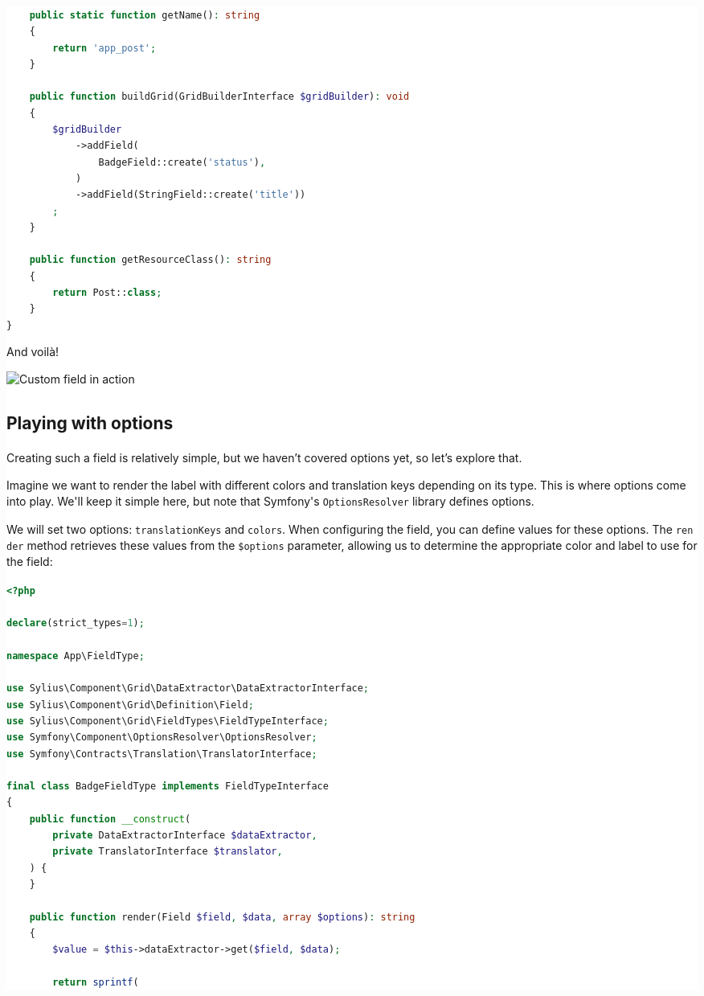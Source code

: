 ```php
    public static function getName(): string
    {
        return 'app_post';
    }

    public function buildGrid(GridBuilderInterface $gridBuilder): void
    {
        $gridBuilder
            ->addField(
                BadgeField::create('status'),
            )
            ->addField(StringField::create('title'))
        ;
    }

    public function getResourceClass(): string
    {
        return Post::class;
    }
}
```

And voilà!

![Custom field in action](/build/front/images/blog/sylius_custom_grid_fields_1.png)

## Playing with options

Creating such a field is relatively simple, but we haven’t covered options yet, so let’s explore that.

Imagine we want to render the label with different colors and translation keys depending on its type. This is where options come into play. We'll keep it simple here, but note that Symfony's `OptionsResolver` library defines options.

We will set two options: `translationKeys` and `colors`. When configuring the field, you can define values for these options. The `render` method retrieves these values from the `$options` parameter, allowing us to determine the appropriate color and label to use for the field:

```php
<?php

declare(strict_types=1);

namespace App\FieldType;

use Sylius\Component\Grid\DataExtractor\DataExtractorInterface;
use Sylius\Component\Grid\Definition\Field;
use Sylius\Component\Grid\FieldTypes\FieldTypeInterface;
use Symfony\Component\OptionsResolver\OptionsResolver;
use Symfony\Contracts\Translation\TranslatorInterface;

final class BadgeFieldType implements FieldTypeInterface
{
    public function __construct(
        private DataExtractorInterface $dataExtractor,
        private TranslatorInterface $translator,
    ) {
    }

    public function render(Field $field, $data, array $options): string
    {
        $value = $this->dataExtractor->get($field, $data);

        return sprintf(
```